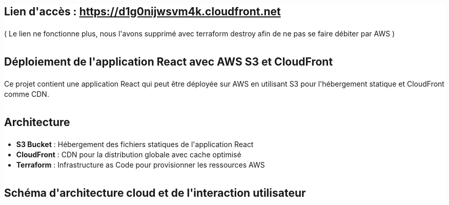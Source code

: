 ## Lien d'accès : https://d1g0nijwsvm4k.cloudfront.net

( Le lien ne fonctionne plus, nous l'avons supprimé avec terraform destroy afin de ne pas se faire débiter par AWS )

## Déploiement de l'application React avec AWS S3 et CloudFront

Ce projet contient une application React qui peut être déployée sur AWS en utilisant S3 pour l'hébergement statique et CloudFront comme CDN.

## Architecture

- **S3 Bucket** : Hébergement des fichiers statiques de l'application React
- **CloudFront** : CDN pour la distribution globale avec cache optimisé
- **Terraform** : Infrastructure as Code pour provisionner les ressources AWS

## Schéma d'architecture cloud et de l'interaction utilisateur

